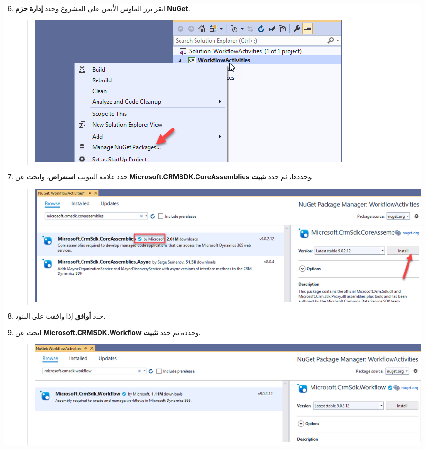 6.  انقر بزر الماوس الأيمن على المشروع وحدد **إدارة حزم NuGet**.

    > ![يعرض مستكشف الحلول المشروع WorkflowActivities الذي تم النقر عليه بزر الماوس الأيمن ويتم تمييز الخيار إدارة حزم NuGet.](../media/manage-nuget-packages-2.png)

7.  حدد علامة التبويب **استعراض**، وابحث عن **Microsoft.CRMSDK.CoreAssemblies** وحددها، ثم حدد **تثبيت**.

    > ![يعرض مدير الحزم NuGet تجميع Microsoft.CRMSDK.CoreAssemblies مع تحديد علامة اختيار بواسطة Microsoft (على عكس نفس الملف بواسطة مؤلفين آخرين) ومع تمييز زر التثبيت.](../media/microsoft-crmsdk-coreassemblies.png)

8.  حدد **أوافق** إذا وافقت على البنود.

9.  ابحث عن **Microsoft.CRMSDK.Workflow** وحدده ثم حدد **تثبيت**.

    > ![يعرض مدير الحزم NuGet تجميع Microsoft.CRMSDK.Workflow.](../media/microsoft-crmsdk-workflow.png)
